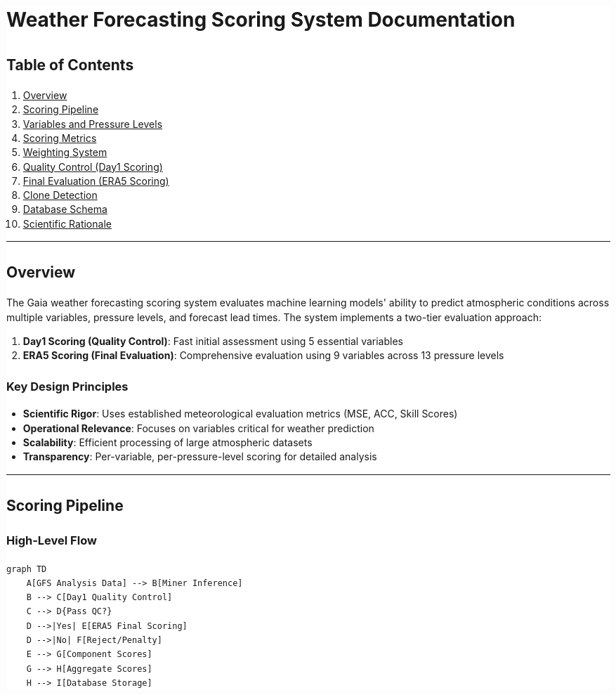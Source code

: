 # Weather Forecasting Scoring System Documentation

## Table of Contents
1. [Overview](#overview)
2. [Scoring Pipeline](#scoring-pipeline)
3. [Variables and Pressure Levels](#variables-and-pressure-levels)
4. [Scoring Metrics](#scoring-metrics)
5. [Weighting System](#weighting-system)
6. [Quality Control (Day1 Scoring)](#quality-control-day1-scoring)
7. [Final Evaluation (ERA5 Scoring)](#final-evaluation-era5-scoring)
8. [Clone Detection](#clone-detection)
9. [Database Schema](#database-schema)
10. [Scientific Rationale](#scientific-rationale)

---

## Overview

The Gaia weather forecasting scoring system evaluates machine learning models' ability to predict atmospheric conditions across multiple variables, pressure levels, and forecast lead times. The system implements a two-tier evaluation approach:

1. **Day1 Scoring (Quality Control)**: Fast initial assessment using 5 essential variables
2. **ERA5 Scoring (Final Evaluation)**: Comprehensive evaluation using 9 variables across 13 pressure levels

### Key Design Principles

- **Scientific Rigor**: Uses established meteorological evaluation metrics (MSE, ACC, Skill Scores)
- **Operational Relevance**: Focuses on variables critical for weather prediction
- **Scalability**: Efficient processing of large atmospheric datasets
- **Transparency**: Per-variable, per-pressure-level scoring for detailed analysis

---

## Scoring Pipeline

### High-Level Flow

```mermaid
graph TD
    A[GFS Analysis Data] --> B[Miner Inference]
    B --> C[Day1 Quality Control]
    C --> D{Pass QC?}
    D -->|Yes| E[ERA5 Final Scoring]
    D -->|No| F[Reject/Penalty]
    E --> G[Component Scores]
    G --> H[Aggregate Scores]
    H --> I[Database Storage]
```
